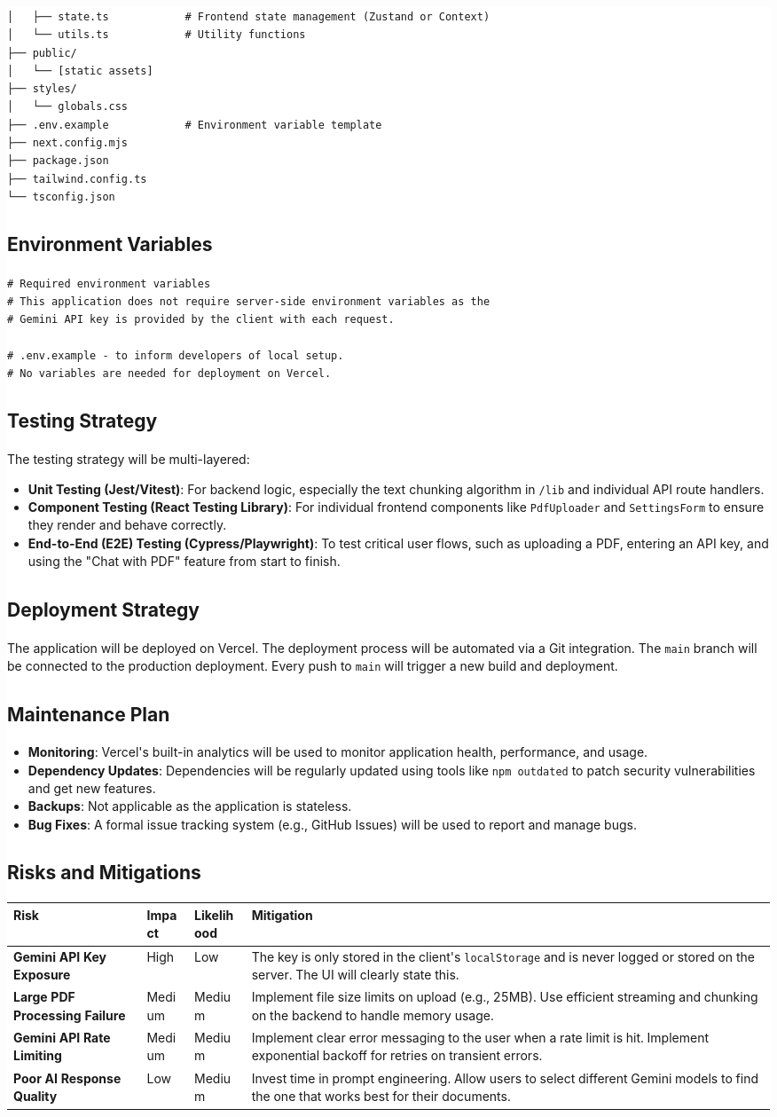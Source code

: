 ```
│   ├── state.ts            # Frontend state management (Zustand or Context)
│   └── utils.ts            # Utility functions
├── public/
│   └── [static assets]
├── styles/
│   └── globals.css
├── .env.example            # Environment variable template
├── next.config.mjs
├── package.json
├── tailwind.config.ts
└── tsconfig.json
```

## Environment Variables
```
# Required environment variables
# This application does not require server-side environment variables as the
# Gemini API key is provided by the client with each request.

# .env.example - to inform developers of local setup.
# No variables are needed for deployment on Vercel.
```

## Testing Strategy
The testing strategy will be multi-layered:
-   **Unit Testing (Jest/Vitest)**: For backend logic, especially the text chunking algorithm in `/lib` and individual API route handlers.
-   **Component Testing (React Testing Library)**: For individual frontend components like `PdfUploader` and `SettingsForm` to ensure they render and behave correctly.
-   **End-to-End (E2E) Testing (Cypress/Playwright)**: To test critical user flows, such as uploading a PDF, entering an API key, and using the "Chat with PDF" feature from start to finish.

## Deployment Strategy
The application will be deployed on Vercel. The deployment process will be automated via a Git integration. The `main` branch will be connected to the production deployment. Every push to `main` will trigger a new build and deployment.

## Maintenance Plan
- **Monitoring**: Vercel's built-in analytics will be used to monitor application health, performance, and usage.
- **Dependency Updates**: Dependencies will be regularly updated using tools like `npm outdated` to patch security vulnerabilities and get new features.
- **Backups**: Not applicable as the application is stateless.
- **Bug Fixes**: A formal issue tracking system (e.g., GitHub Issues) will be used to report and manage bugs.

## Risks and Mitigations
| Risk | Impact | Likelihood | Mitigation |
| :--- | :--- | :--- | :--- |
| **Gemini API Key Exposure** | High | Low | The key is only stored in the client's `localStorage` and is never logged or stored on the server. The UI will clearly state this. |
| **Large PDF Processing Failure** | Medium | Medium | Implement file size limits on upload (e.g., 25MB). Use efficient streaming and chunking on the backend to handle memory usage. |
| **Gemini API Rate Limiting** | Medium | Medium | Implement clear error messaging to the user when a rate limit is hit. Implement exponential backoff for retries on transient errors. |
| **Poor AI Response Quality** | Low | Medium | Invest time in prompt engineering. Allow users to select different Gemini models to find the one that works best for their documents. |
